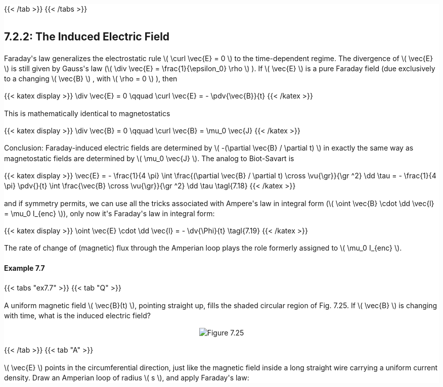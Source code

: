 
{{< /tab >}}
{{< /tabs >}}

## 7.2.2: The Induced Electric Field

Faraday's law generalizes the electrostatic rule \\( \curl \vec{E} = 0 \\)  to the time-dependent regime. The divergence of \\( \vec{E} \\)  is still given by Gauss's law (\\( \div \vec{E} = \frac{1}{\epsilon_0} \rho \\) ). If \\( \vec{E} \\)  is a pure Faraday field (due exclusively to a changing \\( \vec{B} \\) , with \\( \rho = 0 \\) ), then

{{< katex display >}}
\div \vec{E} = 0 \qquad \curl \vec{E} = - \pdv{\vec{B}}{t}
{{< /katex >}}

This is mathematically identical to magnetostatics

{{< katex display >}}
\div \vec{B} = 0 \qquad \curl \vec{B} = \mu_0 \vec{J}
{{< /katex >}}

Conclusion: Faraday-induced electric fields are determined by \\( -(\partial \vec{B} / \partial t) \\) in exactly the same way as magnetostatic fields are determined by \\( \mu_0 \vec{J} \\). The analog to Biot-Savart is

{{< katex display >}}
\vec{E} = - \frac{1}{4 \pi} \int \frac{(\partial \vec{B} / \partial t) \cross \vu{\gr}}{\gr ^2} \dd \tau = - \frac{1}{4 \pi} \pdv{}{t} \int \frac{\vec{B} \cross \vu{\gr}}{\gr ^2} \dd \tau \tagl{7.18}
{{< /katex >}}

and if symmetry permits, we can use all the tricks associated with Ampere's law in integral form (\\( \oint \vec{B} \cdot \dd \vec{l} = \mu_0 I_{enc} \\)), only now it's Faraday's law in integral form:

{{< katex display >}}
\oint \vec{E} \cdot \dd \vec{l} = - \dv{\Phi}{t} \tagl{7.19}
{{< /katex >}}

The rate of change of (magnetic) flux through the Amperian loop plays the role formerly assigned to \\( \mu_0 I_{enc} \\).

#### Example 7.7

{{< tabs "ex7.7" >}}
{{< tab "Q" >}}

A uniform magnetic field \\( \vec{B}(t) \\), pointing straight up, fills the shaded circular region of Fig. 7.25. If \\( \vec{B} \\) is changing with time, what is the induced electric field?

<p align="center"> <img alt="Figure 7.25" src="/r/img/griffiths/7.25.png" /> </p>

{{< /tab >}}
{{< tab "A" >}}

\\( \vec{E} \\) points in the circumferential direction, just like the magnetic field inside a long straight wire carrying a uniform current density. Draw an Amperian loop of radius \\( s \\), and apply Faraday's law:
